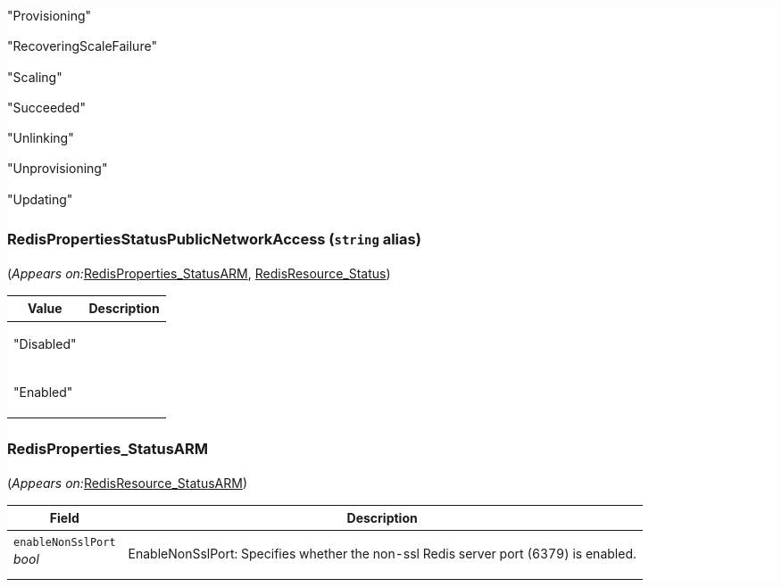 </tr><tr><td><p>&#34;Provisioning&#34;</p></td>
<td></td>
</tr><tr><td><p>&#34;RecoveringScaleFailure&#34;</p></td>
<td></td>
</tr><tr><td><p>&#34;Scaling&#34;</p></td>
<td></td>
</tr><tr><td><p>&#34;Succeeded&#34;</p></td>
<td></td>
</tr><tr><td><p>&#34;Unlinking&#34;</p></td>
<td></td>
</tr><tr><td><p>&#34;Unprovisioning&#34;</p></td>
<td></td>
</tr><tr><td><p>&#34;Updating&#34;</p></td>
<td></td>
</tr></tbody>
</table>
<h3 id="cache.azure.com/v1beta20201201.RedisPropertiesStatusPublicNetworkAccess">RedisPropertiesStatusPublicNetworkAccess
(<code>string</code> alias)</h3>
<p>
(<em>Appears on:</em><a href="#cache.azure.com/v1beta20201201.RedisProperties_StatusARM">RedisProperties_StatusARM</a>, <a href="#cache.azure.com/v1beta20201201.RedisResource_Status">RedisResource_Status</a>)
</p>
<div>
</div>
<table>
<thead>
<tr>
<th>Value</th>
<th>Description</th>
</tr>
</thead>
<tbody><tr><td><p>&#34;Disabled&#34;</p></td>
<td></td>
</tr><tr><td><p>&#34;Enabled&#34;</p></td>
<td></td>
</tr></tbody>
</table>
<h3 id="cache.azure.com/v1beta20201201.RedisProperties_StatusARM">RedisProperties_StatusARM
</h3>
<p>
(<em>Appears on:</em><a href="#cache.azure.com/v1beta20201201.RedisResource_StatusARM">RedisResource_StatusARM</a>)
</p>
<div>
</div>
<table>
<thead>
<tr>
<th>Field</th>
<th>Description</th>
</tr>
</thead>
<tbody>
<tr>
<td>
<code>enableNonSslPort</code><br/>
<em>
bool
</em>
</td>
<td>
<p>EnableNonSslPort: Specifies whether the non-ssl Redis server port (6379) is enabled.</p>